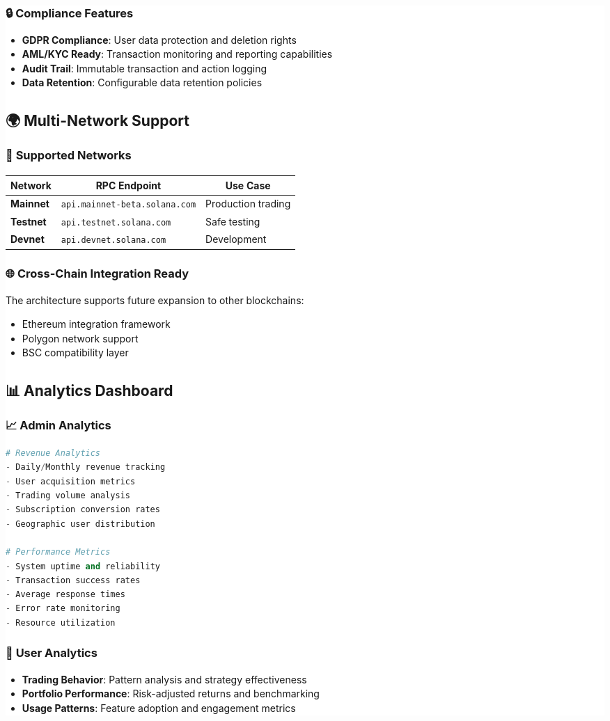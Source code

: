 ### 🔒 **Compliance Features**

- **GDPR Compliance**: User data protection and deletion rights
- **AML/KYC Ready**: Transaction monitoring and reporting capabilities
- **Audit Trail**: Immutable transaction and action logging
- **Data Retention**: Configurable data retention policies

## 🌍 Multi-Network Support

### 🔗 **Supported Networks**

| Network | RPC Endpoint | Use Case |
|---------|--------------|----------|
| **Mainnet** | `api.mainnet-beta.solana.com` | Production trading |
| **Testnet** | `api.testnet.solana.com` | Safe testing |
| **Devnet** | `api.devnet.solana.com` | Development |

### 🌐 **Cross-Chain Integration Ready**

The architecture supports future expansion to other blockchains:
- Ethereum integration framework
- Polygon network support
- BSC compatibility layer

## 📊 Analytics Dashboard

### 📈 **Admin Analytics**

```python
# Revenue Analytics
- Daily/Monthly revenue tracking
- User acquisition metrics
- Trading volume analysis
- Subscription conversion rates
- Geographic user distribution

# Performance Metrics
- System uptime and reliability
- Transaction success rates
- Average response times
- Error rate monitoring
- Resource utilization
```

### 👥 **User Analytics**

- **Trading Behavior**: Pattern analysis and strategy effectiveness
- **Portfolio Performance**: Risk-adjusted returns and benchmarking
- **Usage Patterns**: Feature adoption and engagement metrics
